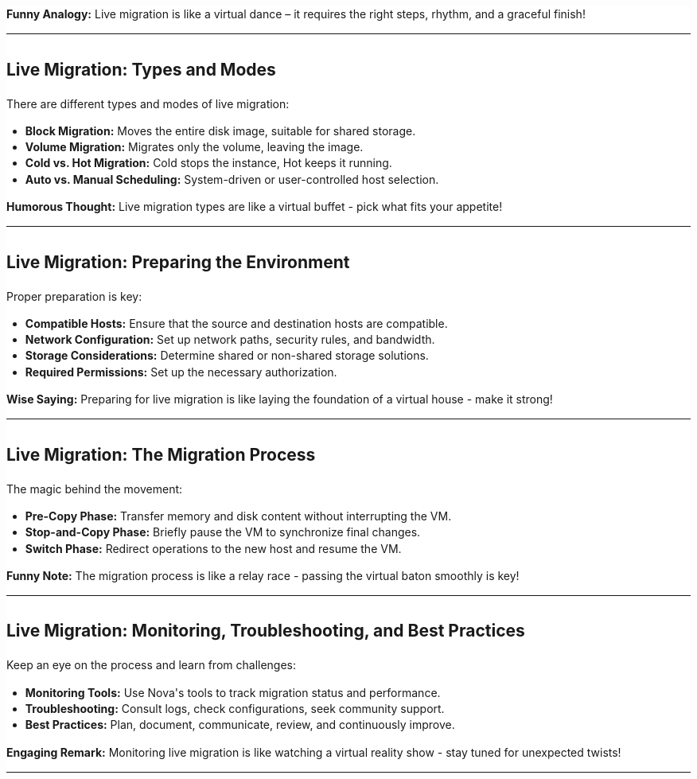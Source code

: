 **Funny Analogy:** Live migration is like a virtual dance – it requires the right steps, rhythm, and a graceful finish!

---

## Live Migration: Types and Modes

There are different types and modes of live migration:
- **Block Migration:** Moves the entire disk image, suitable for shared storage.
- **Volume Migration:** Migrates only the volume, leaving the image.
- **Cold vs. Hot Migration:** Cold stops the instance, Hot keeps it running.
- **Auto vs. Manual Scheduling:** System-driven or user-controlled host selection.

**Humorous Thought:** Live migration types are like a virtual buffet - pick what fits your appetite!

---

## Live Migration: Preparing the Environment

Proper preparation is key:
- **Compatible Hosts:** Ensure that the source and destination hosts are compatible.
- **Network Configuration:** Set up network paths, security rules, and bandwidth.
- **Storage Considerations:** Determine shared or non-shared storage solutions.
- **Required Permissions:** Set up the necessary authorization.

**Wise Saying:** Preparing for live migration is like laying the foundation of a virtual house - make it strong!

---

## Live Migration: The Migration Process

The magic behind the movement:
- **Pre-Copy Phase:** Transfer memory and disk content without interrupting the VM.
- **Stop-and-Copy Phase:** Briefly pause the VM to synchronize final changes.
- **Switch Phase:** Redirect operations to the new host and resume the VM.

**Funny Note:** The migration process is like a relay race - passing the virtual baton smoothly is key!

---

## Live Migration: Monitoring, Troubleshooting, and Best Practices

Keep an eye on the process and learn from challenges:
- **Monitoring Tools:** Use Nova's tools to track migration status and performance.
- **Troubleshooting:** Consult logs, check configurations, seek community support.
- **Best Practices:** Plan, document, communicate, review, and continuously improve.

**Engaging Remark:** Monitoring live migration is like watching a virtual reality show - stay tuned for unexpected twists!

---
